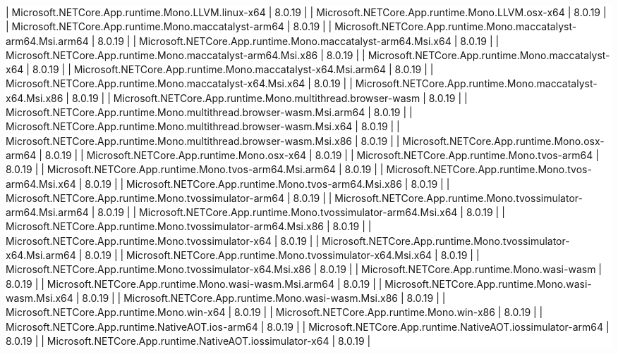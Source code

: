 | Microsoft.NETCore.App.runtime.Mono.LLVM.linux-x64 | 8.0.19 |
| Microsoft.NETCore.App.runtime.Mono.LLVM.osx-x64 | 8.0.19 |
| Microsoft.NETCore.App.runtime.Mono.maccatalyst-arm64 | 8.0.19 |
| Microsoft.NETCore.App.runtime.Mono.maccatalyst-arm64.Msi.arm64 | 8.0.19 |
| Microsoft.NETCore.App.runtime.Mono.maccatalyst-arm64.Msi.x64 | 8.0.19 |
| Microsoft.NETCore.App.runtime.Mono.maccatalyst-arm64.Msi.x86 | 8.0.19 |
| Microsoft.NETCore.App.runtime.Mono.maccatalyst-x64 | 8.0.19 |
| Microsoft.NETCore.App.runtime.Mono.maccatalyst-x64.Msi.arm64 | 8.0.19 |
| Microsoft.NETCore.App.runtime.Mono.maccatalyst-x64.Msi.x64 | 8.0.19 |
| Microsoft.NETCore.App.runtime.Mono.maccatalyst-x64.Msi.x86 | 8.0.19 |
| Microsoft.NETCore.App.runtime.Mono.multithread.browser-wasm | 8.0.19 |
| Microsoft.NETCore.App.runtime.Mono.multithread.browser-wasm.Msi.arm64 | 8.0.19 |
| Microsoft.NETCore.App.runtime.Mono.multithread.browser-wasm.Msi.x64 | 8.0.19 |
| Microsoft.NETCore.App.runtime.Mono.multithread.browser-wasm.Msi.x86 | 8.0.19 |
| Microsoft.NETCore.App.runtime.Mono.osx-arm64 | 8.0.19 |
| Microsoft.NETCore.App.runtime.Mono.osx-x64 | 8.0.19 |
| Microsoft.NETCore.App.runtime.Mono.tvos-arm64 | 8.0.19 |
| Microsoft.NETCore.App.runtime.Mono.tvos-arm64.Msi.arm64 | 8.0.19 |
| Microsoft.NETCore.App.runtime.Mono.tvos-arm64.Msi.x64 | 8.0.19 |
| Microsoft.NETCore.App.runtime.Mono.tvos-arm64.Msi.x86 | 8.0.19 |
| Microsoft.NETCore.App.runtime.Mono.tvossimulator-arm64 | 8.0.19 |
| Microsoft.NETCore.App.runtime.Mono.tvossimulator-arm64.Msi.arm64 | 8.0.19 |
| Microsoft.NETCore.App.runtime.Mono.tvossimulator-arm64.Msi.x64 | 8.0.19 |
| Microsoft.NETCore.App.runtime.Mono.tvossimulator-arm64.Msi.x86 | 8.0.19 |
| Microsoft.NETCore.App.runtime.Mono.tvossimulator-x64 | 8.0.19 |
| Microsoft.NETCore.App.runtime.Mono.tvossimulator-x64.Msi.arm64 | 8.0.19 |
| Microsoft.NETCore.App.runtime.Mono.tvossimulator-x64.Msi.x64 | 8.0.19 |
| Microsoft.NETCore.App.runtime.Mono.tvossimulator-x64.Msi.x86 | 8.0.19 |
| Microsoft.NETCore.App.runtime.Mono.wasi-wasm | 8.0.19 |
| Microsoft.NETCore.App.runtime.Mono.wasi-wasm.Msi.arm64 | 8.0.19 |
| Microsoft.NETCore.App.runtime.Mono.wasi-wasm.Msi.x64 | 8.0.19 |
| Microsoft.NETCore.App.runtime.Mono.wasi-wasm.Msi.x86 | 8.0.19 |
| Microsoft.NETCore.App.runtime.Mono.win-x64 | 8.0.19 |
| Microsoft.NETCore.App.runtime.Mono.win-x86 | 8.0.19 |
| Microsoft.NETCore.App.runtime.NativeAOT.ios-arm64 | 8.0.19 |
| Microsoft.NETCore.App.runtime.NativeAOT.iossimulator-arm64 | 8.0.19 |
| Microsoft.NETCore.App.runtime.NativeAOT.iossimulator-x64 | 8.0.19 |